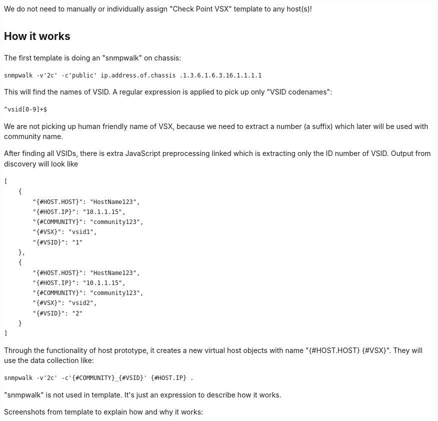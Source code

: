 We do not need to manually or individually assign "Check Point VSX" template to any host(s)!

## How it works

The first template is doing an "snmpwalk" on chassis:
```
snmpwalk -v'2c' -c'public' ip.address.of.chassis .1.3.6.1.6.3.16.1.1.1.1
```

This will find the names of VSID. A regular expression is applied to pick up only "VSID codenames":
```
^vsid[0-9]+$
```

We are not picking up human friendly name of VSX, because we need to extract a number (a suffix) which later will be used with community name.

After finding all VSIDs, there is extra JavaScript preprocessing linked which is extracting only the ID number of VSID. Output from discovery will look like
```
[
	{
		"{#HOST.HOST}": "HostName123",
		"{#HOST.IP}": "10.1.1.15",
		"{#COMMUNITY}": "community123",
		"{#VSX}": "vsid1",
		"{#VSID}": "1"
	},
	{
		"{#HOST.HOST}": "HostName123",
		"{#HOST.IP}": "10.1.1.15",
		"{#COMMUNITY}": "community123",
		"{#VSX}": "vsid2",
		"{#VSID}": "2"
	}
]
```

Through the functionality of host prototype, it creates a new virtual host objects with name "{#HOST.HOST} {#VSX}". They will use the data collection like:
```
snmpwalk -v'2c' -c'{#COMMUNITY}_{#VSID}' {#HOST.IP} .

```

"snmpwalk" is not used in template. It's just an expression to describe how it works.

Screenshots from template to explain how and why it works:
